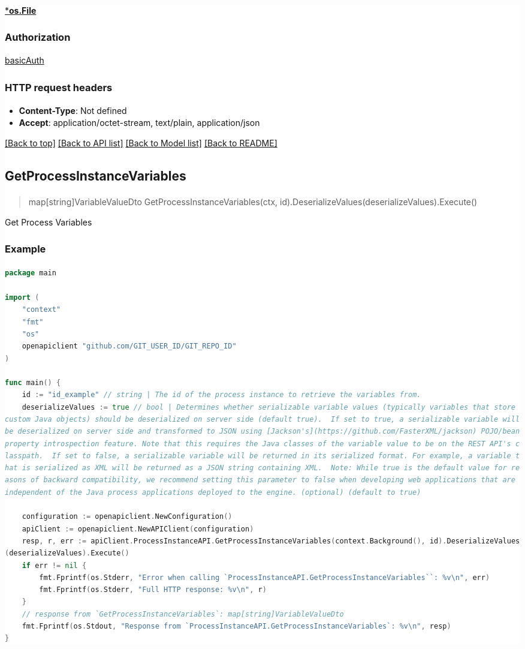 [***os.File**](*os.File.md)

### Authorization

[basicAuth](../README.md#basicAuth)

### HTTP request headers

- **Content-Type**: Not defined
- **Accept**: application/octet-stream, text/plain, application/json

[[Back to top]](#) [[Back to API list]](../README.md#documentation-for-api-endpoints)
[[Back to Model list]](../README.md#documentation-for-models)
[[Back to README]](../README.md)


## GetProcessInstanceVariables

> map[string]VariableValueDto GetProcessInstanceVariables(ctx, id).DeserializeValues(deserializeValues).Execute()

Get Process Variables



### Example

```go
package main

import (
	"context"
	"fmt"
	"os"
	openapiclient "github.com/GIT_USER_ID/GIT_REPO_ID"
)

func main() {
	id := "id_example" // string | The id of the process instance to retrieve the variables from.
	deserializeValues := true // bool | Determines whether serializable variable values (typically variables that store custom Java objects) should be deserialized on server side (default true).  If set to true, a serializable variable will be deserialized on server side and transformed to JSON using [Jackson's](https://github.com/FasterXML/jackson) POJO/bean property introspection feature. Note that this requires the Java classes of the variable value to be on the REST API's classpath.  If set to false, a serializable variable will be returned in its serialized format. For example, a variable that is serialized as XML will be returned as a JSON string containing XML.  Note: While true is the default value for reasons of backward compatibility, we recommend setting this parameter to false when developing web applications that are independent of the Java process applications deployed to the engine. (optional) (default to true)

	configuration := openapiclient.NewConfiguration()
	apiClient := openapiclient.NewAPIClient(configuration)
	resp, r, err := apiClient.ProcessInstanceAPI.GetProcessInstanceVariables(context.Background(), id).DeserializeValues(deserializeValues).Execute()
	if err != nil {
		fmt.Fprintf(os.Stderr, "Error when calling `ProcessInstanceAPI.GetProcessInstanceVariables``: %v\n", err)
		fmt.Fprintf(os.Stderr, "Full HTTP response: %v\n", r)
	}
	// response from `GetProcessInstanceVariables`: map[string]VariableValueDto
	fmt.Fprintf(os.Stdout, "Response from `ProcessInstanceAPI.GetProcessInstanceVariables`: %v\n", resp)
}
```

